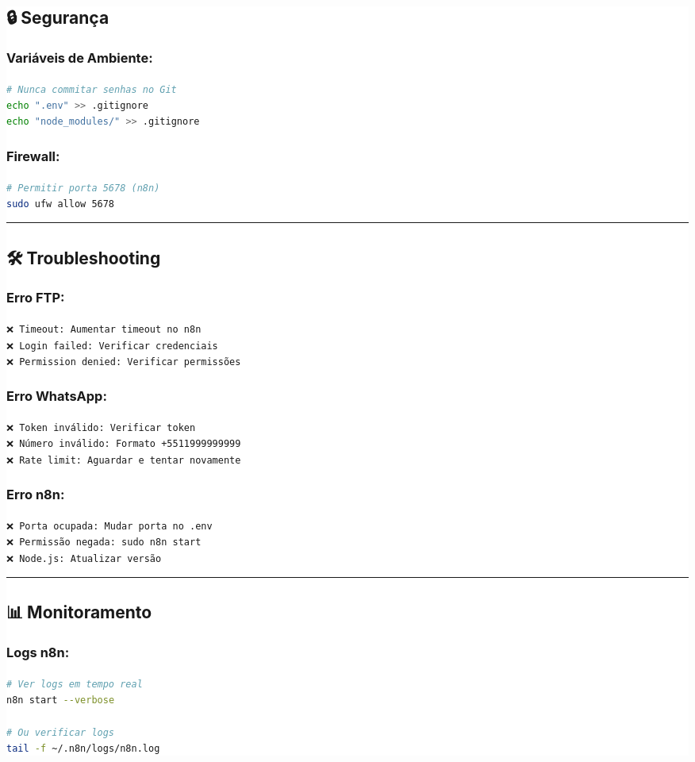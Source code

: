 
## 🔒 **Segurança**

### **Variáveis de Ambiente:**
```bash
# Nunca commitar senhas no Git
echo ".env" >> .gitignore
echo "node_modules/" >> .gitignore
```

### **Firewall:**
```bash
# Permitir porta 5678 (n8n)
sudo ufw allow 5678
```

---

## 🛠️ **Troubleshooting**

### **Erro FTP:**
```
❌ Timeout: Aumentar timeout no n8n
❌ Login failed: Verificar credenciais
❌ Permission denied: Verificar permissões
```

### **Erro WhatsApp:**
```
❌ Token inválido: Verificar token
❌ Número inválido: Formato +5511999999999
❌ Rate limit: Aguardar e tentar novamente
```

### **Erro n8n:**
```
❌ Porta ocupada: Mudar porta no .env
❌ Permissão negada: sudo n8n start
❌ Node.js: Atualizar versão
```

---

## 📊 **Monitoramento**

### **Logs n8n:**
```bash
# Ver logs em tempo real
n8n start --verbose

# Ou verificar logs
tail -f ~/.n8n/logs/n8n.log
```
